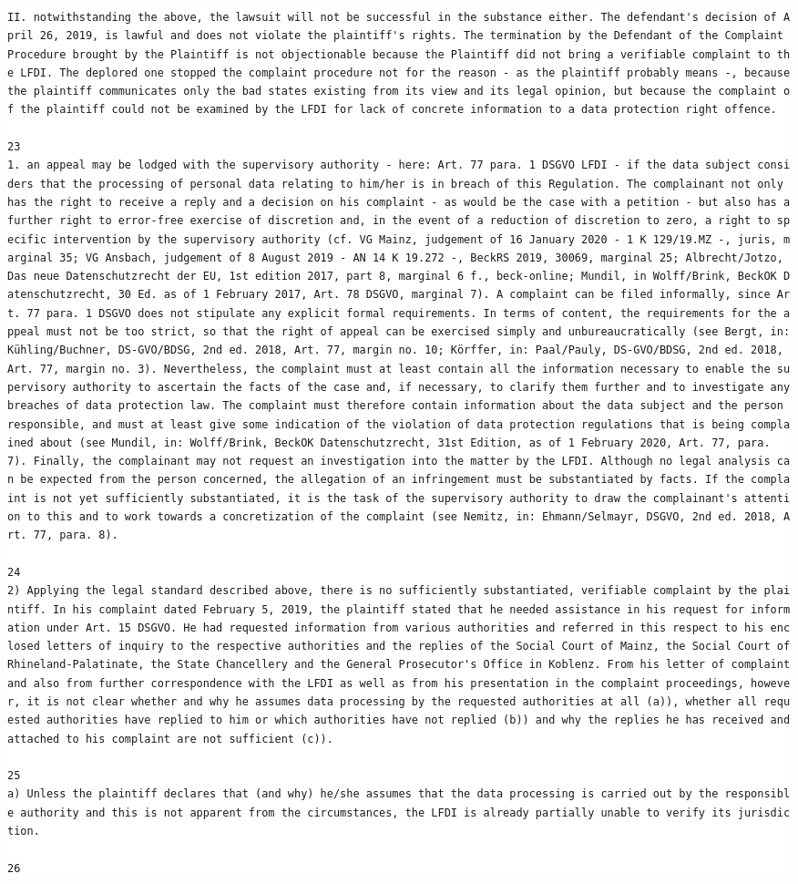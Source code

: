 ```
II. notwithstanding the above, the lawsuit will not be successful in the substance either. The defendant's decision of April 26, 2019, is lawful and does not violate the plaintiff's rights. The termination by the Defendant of the Complaint Procedure brought by the Plaintiff is not objectionable because the Plaintiff did not bring a verifiable complaint to the LFDI. The deplored one stopped the complaint procedure not for the reason - as the plaintiff probably means -, because the plaintiff communicates only the bad states existing from its view and its legal opinion, but because the complaint of the plaintiff could not be examined by the LFDI for lack of concrete information to a data protection right offence.

23
1. an appeal may be lodged with the supervisory authority - here: Art. 77 para. 1 DSGVO LFDI - if the data subject considers that the processing of personal data relating to him/her is in breach of this Regulation. The complainant not only has the right to receive a reply and a decision on his complaint - as would be the case with a petition - but also has a further right to error-free exercise of discretion and, in the event of a reduction of discretion to zero, a right to specific intervention by the supervisory authority (cf. VG Mainz, judgement of 16 January 2020 - 1 K 129/19.MZ -, juris, marginal 35; VG Ansbach, judgement of 8 August 2019 - AN 14 K 19.272 -, BeckRS 2019, 30069, marginal 25; Albrecht/Jotzo, Das neue Datenschutzrecht der EU, 1st edition 2017, part 8, marginal 6 f., beck-online; Mundil, in Wolff/Brink, BeckOK Datenschutzrecht, 30 Ed. as of 1 February 2017, Art. 78 DSGVO, marginal 7). A complaint can be filed informally, since Art. 77 para. 1 DSGVO does not stipulate any explicit formal requirements. In terms of content, the requirements for the appeal must not be too strict, so that the right of appeal can be exercised simply and unbureaucratically (see Bergt, in: Kühling/Buchner, DS-GVO/BDSG, 2nd ed. 2018, Art. 77, margin no. 10; Körffer, in: Paal/Pauly, DS-GVO/BDSG, 2nd ed. 2018, Art. 77, margin no. 3). Nevertheless, the complaint must at least contain all the information necessary to enable the supervisory authority to ascertain the facts of the case and, if necessary, to clarify them further and to investigate any breaches of data protection law. The complaint must therefore contain information about the data subject and the person responsible, and must at least give some indication of the violation of data protection regulations that is being complained about (see Mundil, in: Wolff/Brink, BeckOK Datenschutzrecht, 31st Edition, as of 1 February 2020, Art. 77, para. 7). Finally, the complainant may not request an investigation into the matter by the LFDI. Although no legal analysis can be expected from the person concerned, the allegation of an infringement must be substantiated by facts. If the complaint is not yet sufficiently substantiated, it is the task of the supervisory authority to draw the complainant's attention to this and to work towards a concretization of the complaint (see Nemitz, in: Ehmann/Selmayr, DSGVO, 2nd ed. 2018, Art. 77, para. 8).

24
2) Applying the legal standard described above, there is no sufficiently substantiated, verifiable complaint by the plaintiff. In his complaint dated February 5, 2019, the plaintiff stated that he needed assistance in his request for information under Art. 15 DSGVO. He had requested information from various authorities and referred in this respect to his enclosed letters of inquiry to the respective authorities and the replies of the Social Court of Mainz, the Social Court of Rhineland-Palatinate, the State Chancellery and the General Prosecutor's Office in Koblenz. From his letter of complaint and also from further correspondence with the LFDI as well as from his presentation in the complaint proceedings, however, it is not clear whether and why he assumes data processing by the requested authorities at all (a)), whether all requested authorities have replied to him or which authorities have not replied (b)) and why the replies he has received and attached to his complaint are not sufficient (c)).

25
a) Unless the plaintiff declares that (and why) he/she assumes that the data processing is carried out by the responsible authority and this is not apparent from the circumstances, the LFDI is already partially unable to verify its jurisdiction.

26
```